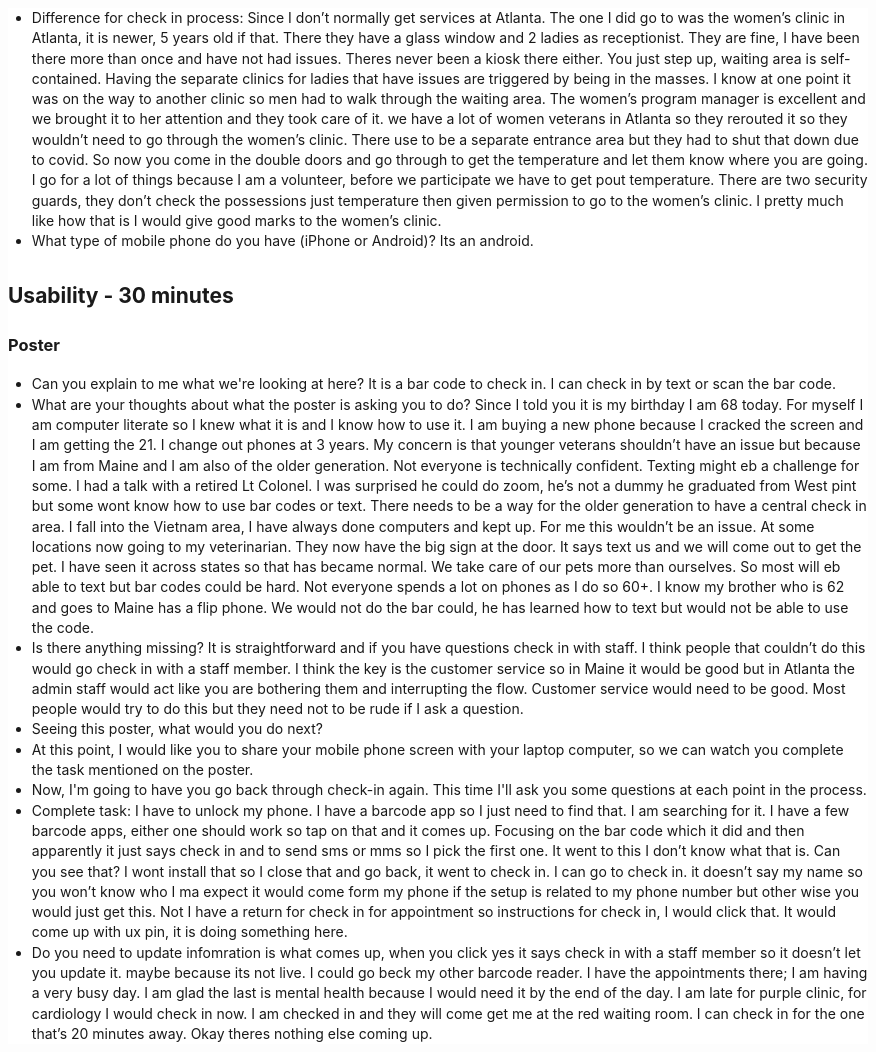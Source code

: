 - Difference for check in process: Since I don’t normally get services at Atlanta. The one I did go to was the women’s clinic in Atlanta, it is newer, 5 years old if that. There they have a glass window and 2 ladies as receptionist. They are fine, I have been there more than once and have not had issues. Theres never been a kiosk there either. You just step up, waiting area is self-contained. Having the separate clinics for ladies that have issues are triggered by being in the masses. I know at one point it was on the way to another clinic so men had to walk through the waiting area. The women’s program manager is excellent and we brought it to her attention and they took care of it. we have a lot of women veterans in Atlanta so they rerouted it so they wouldn’t need to go through the women’s clinic. There use to be a separate entrance area but they had to shut that down due to covid. So now you come in the double doors and go through to get the temperature and let them know where you are going. I go for a lot of things because I am a volunteer, before we participate we have to get pout temperature. There are two security guards, they don’t check the possessions just temperature then given permission to go to the women’s clinic. I pretty much like how that is I would give good marks to the women’s clinic. 
- What type of mobile phone do you have (iPhone or Android)? Its an android. 

## Usability - 30 minutes
### Poster
- Can you explain to me what we're looking at here? It is a bar code to check in. I can check in by text or scan the bar code. 
- What are your thoughts about what the poster is asking you to do? Since I told you it is my birthday I am 68 today. For myself I am computer literate so I knew what it is and I know how to use it. I am buying a new phone because I cracked the screen and I am getting the 21. I change out phones at 3 years. My concern is that younger veterans shouldn’t have an issue but because I am from Maine and I am also of the older generation. Not everyone is technically confident. Texting might eb a challenge for some. I had a talk with a retired Lt Colonel. I was surprised he could do zoom, he’s not a dummy he graduated from West pint but some wont know how to use bar codes or text. There needs to be a way for the older generation to have a central check in area. I fall into the Vietnam area, I have always done computers and kept up. For me this wouldn’t be an issue. At some locations now going to my veterinarian. They now have the big sign at the door. It says text us and we will come out to get the pet. I have seen it across states so that has became normal. We take care of our pets more than ourselves. So most will eb able to text but bar codes could be hard. Not everyone spends a lot on phones as I do so 60+. I know my brother who is 62 and goes to Maine has a flip phone. We would not do the bar could, he has learned how to text but would not be able to use the code. 
- Is there anything missing? It is straightforward and if you have questions check in with staff. I think people that couldn’t do this would go check in with a staff member. I think the key is the customer service so in Maine it would be good but in Atlanta the admin staff would act like you are bothering them and interrupting the flow. Customer service would need to be good. Most people would try to do this but they need not to be rude if I ask a question. 
- Seeing this poster, what would you do next?
- At this point, I would like you to share your mobile phone screen with your laptop computer, so we can watch you complete the task mentioned on the poster.
- Now, I'm going to have you go back through check-in again. This time I'll ask you some questions at each point in the process.
- Complete task: I have to unlock my phone. I have a barcode app so I just need to find that. I am searching for it. I have a few barcode apps, either one should work so tap on that and it comes up. Focusing on the bar code which it did and then apparently it just says check in and to send sms or mms so I pick the first one. It went to this I don’t know what that is. Can you see that? I wont install that so I close that and go back, it went to check in. I can go to check in. it doesn’t say my name so you won’t know who I ma expect it would come form my phone if the setup is related to my phone number but other wise you would just get this. Not I have a return for check in for appointment so instructions for check in, I would click that. It would come up with ux pin, it is doing something here. 
- Do you need to update infomration is what comes up, when you click yes it says check in with a staff member so it doesn’t let you update it. maybe because its not live. I could go beck my other barcode reader. I have the appointments there; I am having a very busy day. I am glad the last is mental health because I would need it by the end of the day. I am late for purple clinic, for cardiology I would check in now. I am checked in and they will come get me at the red waiting room. I can check in for the one that’s 20   minutes away. Okay theres nothing else coming up. 
